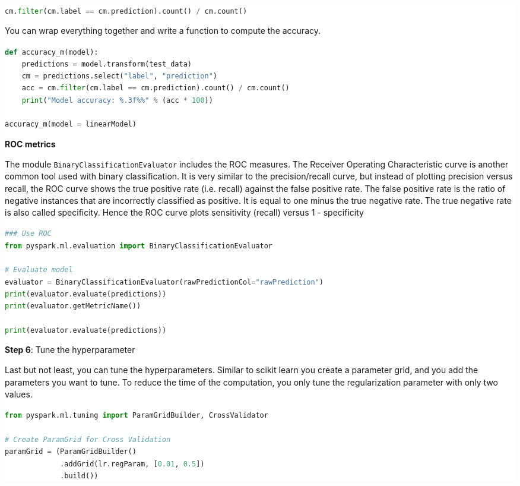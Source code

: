 
```python
cm.filter(cm.label == cm.prediction).count() / cm.count()

```

    

You can wrap everything together and write a function to compute the
accuracy.


```python
def accuracy_m(model): 
    predictions = model.transform(test_data)
    cm = predictions.select("label", "prediction")
    acc = cm.filter(cm.label == cm.prediction).count() / cm.count()
    print("Model accuracy: %.3f%%" % (acc * 100)) 

accuracy_m(model = linearModel)

```

**ROC metrics**

The module `BinaryClassificationEvaluator` includes the ROC measures.
The Receiver Operating Characteristic curve is another common tool used
with binary classification. It is very similar to the precision/recall
curve, but instead of plotting precision versus recall, the ROC curve
shows the true positive rate (i.e. recall) against the false positive
rate. The false positive rate is the ratio of negative instances that
are incorrectly classified as positive. It is equal to one minus the
true negative rate. The true negative rate is also called specificity.
Hence the ROC curve plots sensitivity (recall) versus 1 - specificity


```python
### Use ROC 
from pyspark.ml.evaluation import BinaryClassificationEvaluator

# Evaluate model
evaluator = BinaryClassificationEvaluator(rawPredictionCol="rawPrediction")
print(evaluator.evaluate(predictions))
print(evaluator.getMetricName())

print(evaluator.evaluate(predictions))

```

**Step 6**: Tune the hyperparameter


Last but not least, you can tune the hyperparameters. Similar to scikit
learn you create a parameter grid, and you add the parameters you want
to tune. To reduce the time of the computation, you only tune the
regularization parameter with only two values.


```python
from pyspark.ml.tuning import ParamGridBuilder, CrossValidator

# Create ParamGrid for Cross Validation
paramGrid = (ParamGridBuilder()
             .addGrid(lr.regParam, [0.01, 0.5])
             .build())
```
